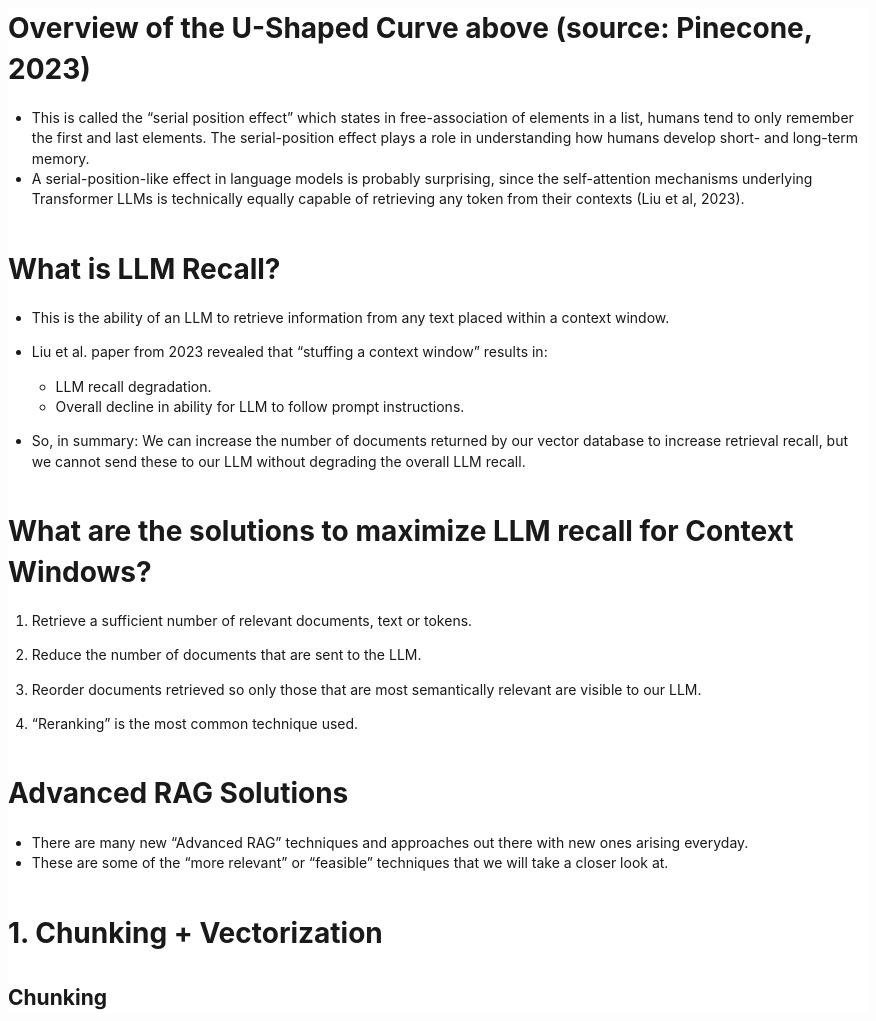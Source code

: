 # Overview of the U-Shaped Curve above (source: Pinecone, 2023)

* This is called the “serial position effect” which states in free-association of elements in a list, humans tend to only remember the first and last elements. The serial-position effect plays a role in understanding how humans develop short- and long-term memory.
* A serial-position-like effect in language models is probably surprising, since the self-attention mechanisms underlying Transformer LLMs is technically equally capable of retrieving any token from their contexts (Liu et al, 2023).



# What is LLM Recall?

* This is the ability of an LLM to retrieve information from any text placed within a context window.
* Liu et al. paper from 2023 revealed that “stuffing a context window” results in:

     * LLM recall degradation.
     * Overall decline in ability for LLM to follow prompt instructions.

* So, in summary: We can increase the number of documents returned by our vector database to increase retrieval recall, but we cannot send these to our LLM without degrading the overall LLM recall.



# What are the solutions to maximize LLM recall for Context Windows?

1. Retrieve a sufficient number of relevant documents, text or tokens.

2. Reduce the number of documents that are sent to the LLM.

3. Reorder documents retrieved so only those that are most semantically relevant are visible to our LLM.

4. “Reranking” is the most common technique used.


# Advanced RAG Solutions

* There are many new “Advanced RAG” techniques and approaches out there with new ones arising everyday.
* These are some of the “more relevant” or “feasible” techniques that we will take a closer look at.



# 1. Chunking + Vectorization

## Chunking
